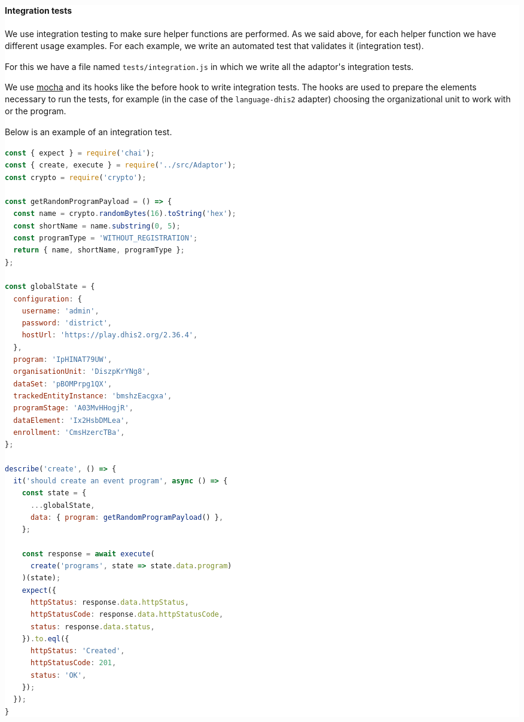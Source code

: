 #### Integration tests

We use integration testing to make sure helper functions are performed. As we
said above, for each helper function we have different usage examples. For each
example, we write an automated test that validates it (integration test).

For this we have a file named `tests/integration.js` in which we write all the
adaptor's integration tests.

We use [mocha](https://mochajs.org/) and its hooks like the before hook to write
integration tests. The hooks are used to prepare the elements necessary to run
the tests, for example (in the case of the `language-dhis2` adapter) choosing
the organizational unit to work with or the program.

Below is an example of an integration test.

```javascript
const { expect } = require('chai');
const { create, execute } = require('../src/Adaptor');
const crypto = require('crypto');

const getRandomProgramPayload = () => {
  const name = crypto.randomBytes(16).toString('hex');
  const shortName = name.substring(0, 5);
  const programType = 'WITHOUT_REGISTRATION';
  return { name, shortName, programType };
};

const globalState = {
  configuration: {
    username: 'admin',
    password: 'district',
    hostUrl: 'https://play.dhis2.org/2.36.4',
  },
  program: 'IpHINAT79UW',
  organisationUnit: 'DiszpKrYNg8',
  dataSet: 'pBOMPrpg1QX',
  trackedEntityInstance: 'bmshzEacgxa',
  programStage: 'A03MvHHogjR',
  dataElement: 'Ix2HsbDMLea',
  enrollment: 'CmsHzercTBa',
};

describe('create', () => {
  it('should create an event program', async () => {
    const state = {
      ...globalState,
      data: { program: getRandomProgramPayload() },
    };

    const response = await execute(
      create('programs', state => state.data.program)
    )(state);
    expect({
      httpStatus: response.data.httpStatus,
      httpStatusCode: response.data.httpStatusCode,
      status: response.data.status,
    }).to.eql({
      httpStatus: 'Created',
      httpStatusCode: 201,
      status: 'OK',
    });
  });
}
```
